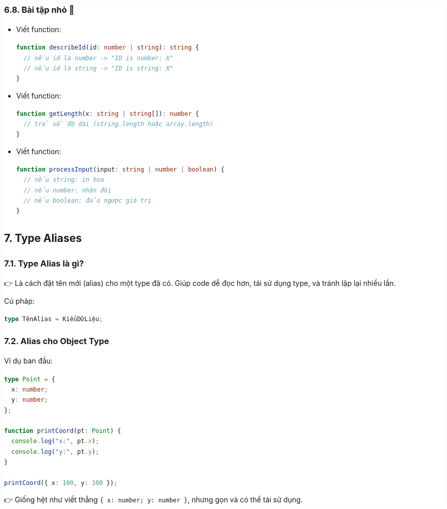 ### 6.8. Bài tập nhỏ 🎯

*   Viết function:
    ```typescript
    function describeId(id: number | string): string {
      // nếu id là number -> "ID is number: X"
      // nếu id là string -> "ID is string: X"
    }
    ```
*   Viết function:
    ```typescript
    function getLength(x: string | string[]): number {
      // trả về độ dài (string.length hoặc array.length)
    }
    ```
*   Viết function:
    ```typescript
    function processInput(input: string | number | boolean) {
      // nếu string: in hoa
      // nếu number: nhân đôi
      // nếu boolean: đảo ngược giá trị
    }
    ```

## 7. Type Aliases

### 7.1. Type Alias là gì?

👉 Là cách đặt tên mới (alias) cho một type đã có.
Giúp code dễ đọc hơn, tái sử dụng type, và tránh lặp lại nhiều lần.

Cú pháp:
```typescript
type TênAlias = KiểuDữLiệu;
```

### 7.2. Alias cho Object Type

Ví dụ ban đầu:

```typescript
type Point = {
  x: number;
  y: number;
};

function printCoord(pt: Point) {
  console.log("x:", pt.x);
  console.log("y:", pt.y);
}

printCoord({ x: 100, y: 100 });
```
👉 Giống hệt như viết thẳng `{ x: number; y: number }`, nhưng gọn và có thể tái sử dụng.
